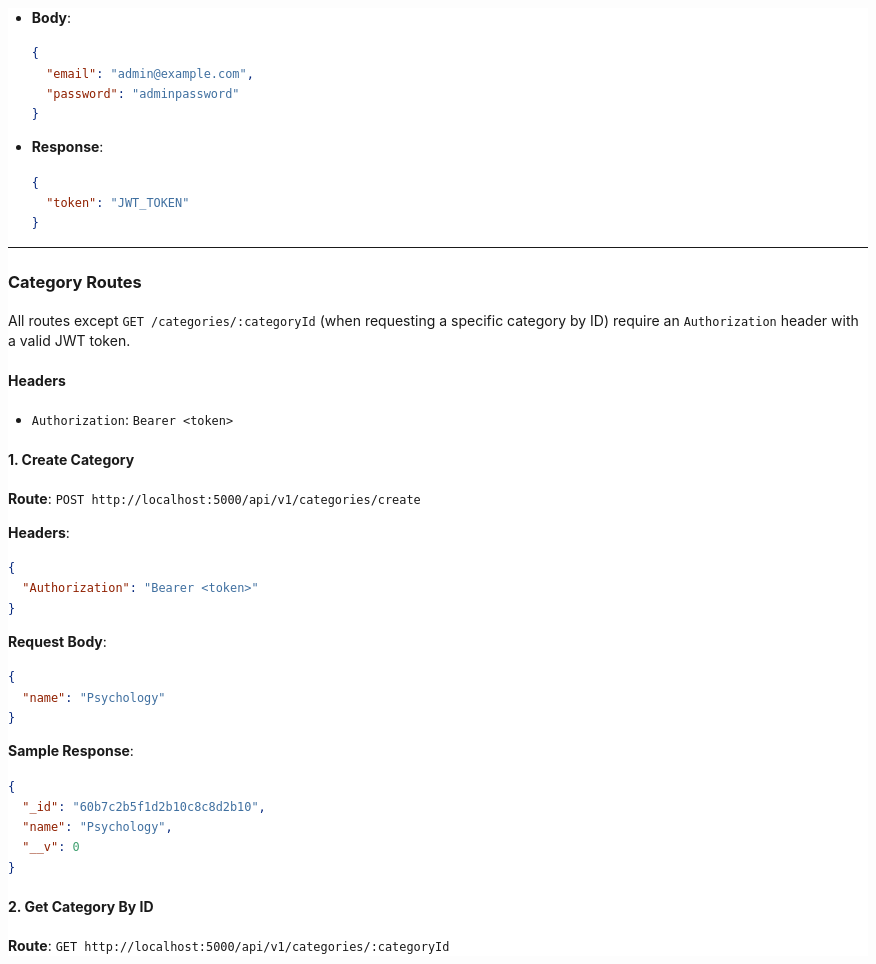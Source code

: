 - **Body**:
  ```json
  {
    "email": "admin@example.com",
    "password": "adminpassword"
  }
  ```
- **Response**:
  ```json
  {
    "token": "JWT_TOKEN"
  }
  ```

---

### Category Routes

All routes except `GET /categories/:categoryId` (when requesting a specific category by ID) require an `Authorization` header with a valid JWT token.

#### Headers

- `Authorization`: `Bearer <token>`

#### 1. Create Category

**Route**: `POST http://localhost:5000/api/v1/categories/create`

**Headers**:

```json
{
  "Authorization": "Bearer <token>"
}
```

**Request Body**:

```json
{
  "name": "Psychology"
}
```

**Sample Response**:

```json
{
  "_id": "60b7c2b5f1d2b10c8c8d2b10",
  "name": "Psychology",
  "__v": 0
}
```

#### 2. Get Category By ID

**Route**: `GET http://localhost:5000/api/v1/categories/:categoryId`

